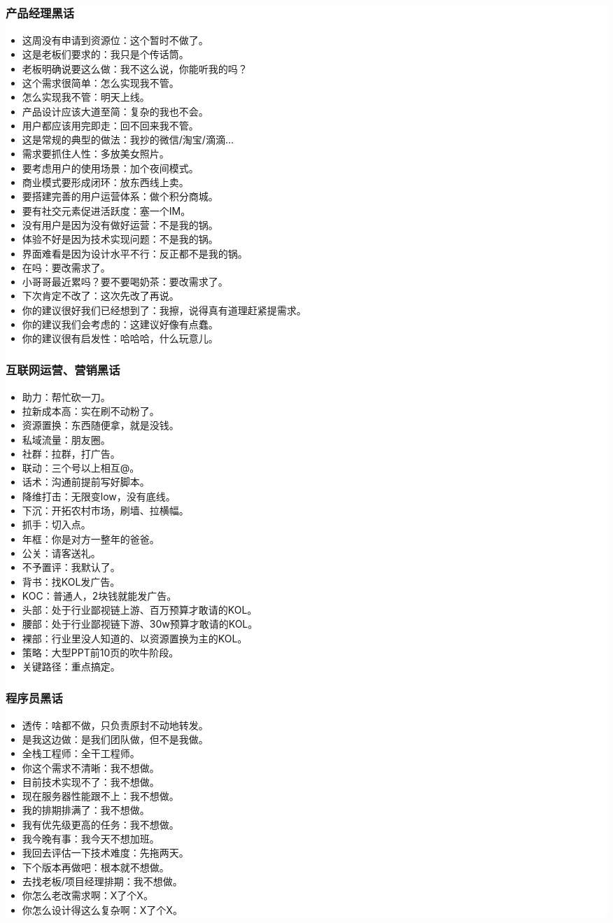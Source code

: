   ### 产品经理黑话

  - 这周没有申请到资源位：这个暂时不做了。
  - 这是老板们要求的：我只是个传话筒。
  - 老板明确说要这么做：我不这么说，你能听我的吗？
  - 这个需求很简单：怎么实现我不管。
  - 怎么实现我不管：明天上线。
  - 产品设计应该大道至简：复杂的我也不会。
  - 用户都应该用完即走：回不回来我不管。
  - 这是常规的典型的做法：我抄的微信/淘宝/滴滴...
  - 需求要抓住人性：多放美女照片。
  - 要考虑用户的使用场景：加个夜间模式。
  - 商业模式要形成闭环：放东西线上卖。
  - 要搭建完善的用户运营体系：做个积分商城。
  - 要有社交元素促进活跃度：塞一个IM。
  - 没有用户是因为没有做好运营：不是我的锅。
  - 体验不好是因为技术实现问题：不是我的锅。
  - 界面难看是因为设计水平不行：反正都不是我的锅。
  - 在吗：要改需求了。
  - 小哥哥最近累吗？要不要喝奶茶：要改需求了。
  - 下次肯定不改了：这次先改了再说。
  - 你的建议很好我们已经想到了：我擦，说得真有道理赶紧提需求。
  - 你的建议我们会考虑的：这建议好像有点蠢。
  - 你的建议很有启发性：哈哈哈，什么玩意儿。

  ### 互联网运营、营销黑话

  - 助力：帮忙砍一刀。
  - 拉新成本高：实在刷不动粉了。
  - 资源置换：东西随便拿，就是没钱。
  - 私域流量：朋友圈。
  - 社群：拉群，打广告。
  - 联动：三个号以上相互@。
  - 话术：沟通前提前写好脚本。
  - 降维打击：无限变low，没有底线。
  - 下沉：开拓农村市场，刷墙、拉横幅。
  - 抓手：切入点。
  - 年框：你是对方一整年的爸爸。
  - 公关：请客送礼。
  - 不予置评：我默认了。
  - 背书：找KOL发广告。
  - KOC：普通人，2块钱就能发广告。
  - 头部：处于行业鄙视链上游、百万预算才敢请的KOL。
  - 腰部：处于行业鄙视链下游、30w预算才敢请的KOL。
  - 裸部：行业里没人知道的、以资源置换为主的KOL。
  - 策略：大型PPT前10页的吹牛阶段。
  - 关键路径：重点搞定。

  ### 程序员黑话

  - 透传：啥都不做，只负责原封不动地转发。
  - 是我这边做：是我们团队做，但不是我做。
  - 全栈工程师：全干工程师。
  - 你这个需求不清晰：我不想做。
  - 目前技术实现不了：我不想做。
  - 现在服务器性能跟不上：我不想做。
  - 我的排期排满了：我不想做。
  - 我有优先级更高的任务：我不想做。
  - 我今晚有事：我今天不想加班。
  - 我回去评估一下技术难度：先拖两天。
  - 下个版本再做吧：根本就不想做。
  - 去找老板/项目经理排期：我不想做。
  - 你怎么老改需求啊：X了个X。
  - 你怎么设计得这么复杂啊：X了个X。